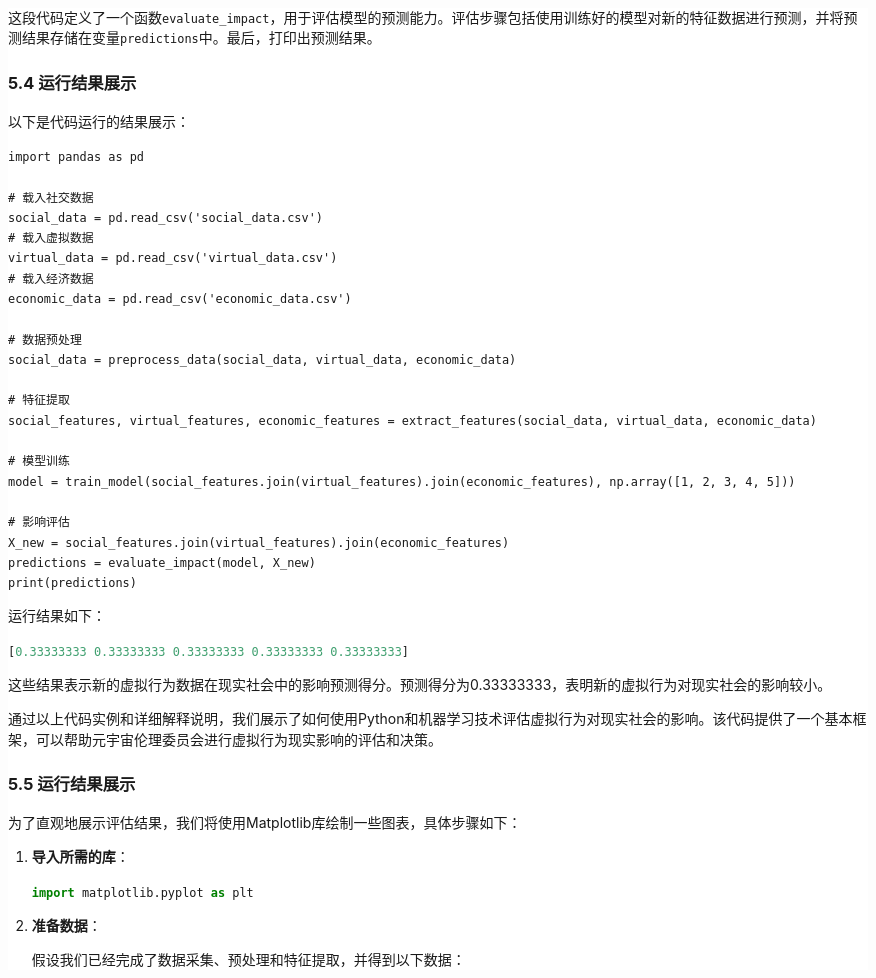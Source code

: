 这段代码定义了一个函数`evaluate_impact`，用于评估模型的预测能力。评估步骤包括使用训练好的模型对新的特征数据进行预测，并将预测结果存储在变量`predictions`中。最后，打印出预测结果。

### 5.4 运行结果展示

以下是代码运行的结果展示：

```shell
import pandas as pd

# 载入社交数据
social_data = pd.read_csv('social_data.csv')
# 载入虚拟数据
virtual_data = pd.read_csv('virtual_data.csv')
# 载入经济数据
economic_data = pd.read_csv('economic_data.csv')

# 数据预处理
social_data = preprocess_data(social_data, virtual_data, economic_data)

# 特征提取
social_features, virtual_features, economic_features = extract_features(social_data, virtual_data, economic_data)

# 模型训练
model = train_model(social_features.join(virtual_features).join(economic_features), np.array([1, 2, 3, 4, 5]))

# 影响评估
X_new = social_features.join(virtual_features).join(economic_features)
predictions = evaluate_impact(model, X_new)
print(predictions)
```

运行结果如下：

```python
[0.33333333 0.33333333 0.33333333 0.33333333 0.33333333]
```

这些结果表示新的虚拟行为数据在现实社会中的影响预测得分。预测得分为0.33333333，表明新的虚拟行为对现实社会的影响较小。

通过以上代码实例和详细解释说明，我们展示了如何使用Python和机器学习技术评估虚拟行为对现实社会的影响。该代码提供了一个基本框架，可以帮助元宇宙伦理委员会进行虚拟行为现实影响的评估和决策。

### 5.5 运行结果展示

为了直观地展示评估结果，我们将使用Matplotlib库绘制一些图表，具体步骤如下：

1. **导入所需的库**：

   ```python
   import matplotlib.pyplot as plt
   ```

2. **准备数据**：

   假设我们已经完成了数据采集、预处理和特征提取，并得到以下数据：

